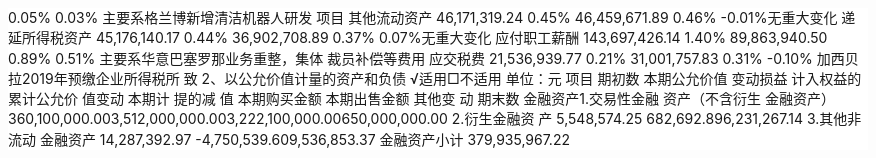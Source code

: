0.05%
0.03%
主要系格兰博新增清洁机器人研发
项目
其他流动资产
46,171,319.24
0.45%
46,459,671.89
0.46%
-0.01%无重大变化
递延所得税资产
45,176,140.17
0.44%
36,902,708.89
0.37%
0.07%无重大变化
应付职工薪酬
143,697,426.14
1.40%
89,863,940.50
0.89%
0.51%
主要系华意巴塞罗那业务重整，集体
裁员补偿等费用
应交税费
21,536,939.77
0.21%
31,001,757.83
0.31%
-0.10%
加西贝拉2019年预缴企业所得税所
致
2、以公允价值计量的资产和负债
√适用□不适用
单位：元
项目
期初数
本期公允价值
变动损益
计入权益的
累计公允价
值变动
本期计
提的减
值
本期购买金额
本期出售金额
其他变
动
期末数
金融资产1.交易性金融
资产（不含衍生
金融资产）
360,100,000.003,512,000,000.003,222,100,000.00650,000,000.00
2.衍生金融资
产
5,548,574.25
682,692.896,231,267.14
3.其他非流动
金融资产
14,287,392.97
-4,750,539.609,536,853.37
金融资产小计
379,935,967.22